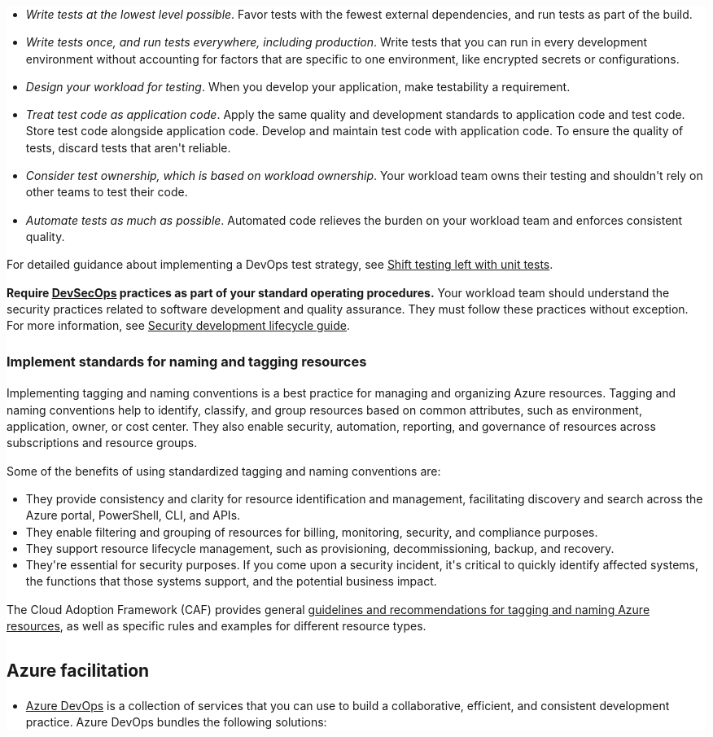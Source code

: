 - *Write tests at the lowest level possible*. Favor tests with the fewest external dependencies, and run tests as part of the build.

- *Write tests once, and run tests everywhere, including production*. Write tests that you can run in every development environment without accounting for factors that are specific to one environment, like encrypted secrets or configurations.

- *Design your workload for testing*. When you develop your application, make testability a requirement.

- *Treat test code as application code*. Apply the same quality and development standards to application code and test code. Store test code alongside application code. Develop and maintain test code with application code. To ensure the quality of tests, discard tests that aren't reliable.

- *Consider test ownership, which is based on workload ownership*. Your workload team owns their testing and shouldn't rely on other teams to test their code.

- *Automate tests as much as possible*. Automated code relieves the burden on your workload team and enforces consistent quality.

For detailed guidance about implementing a DevOps test strategy, see [Shift testing left with unit tests](/devops/develop/shift-left-make-testing-fast-reliable).

**Require [DevSecOps](/devops/operate/security-in-devops) practices as part of your standard operating procedures.** Your workload team should understand the security practices related to software development and quality assurance. They must follow these practices without exception. For more information, see [Security development lifecycle guide](../security/secure-development-lifecycle.md).

### Implement standards for naming and tagging resources

Implementing tagging and naming conventions is a best practice for managing and organizing Azure resources. Tagging and naming conventions help to identify, classify, and group resources based on common attributes, such as environment, application, owner, or cost center. They also enable security, automation, reporting, and governance of resources across subscriptions and resource groups.

Some of the benefits of using standardized tagging and naming conventions are:

- They provide consistency and clarity for resource identification and management, facilitating discovery and search across the Azure portal, PowerShell, CLI, and APIs.
- They enable filtering and grouping of resources for billing, monitoring, security, and compliance purposes.
- They support resource lifecycle management, such as provisioning, decommissioning, backup, and recovery.
- They're essential for security purposes. If you come upon a security incident, it's critical to quickly identify affected systems, the functions that those systems support, and the potential business impact.

The Cloud Adoption Framework (CAF) provides general [guidelines and recommendations for tagging and naming Azure resources](/azure/cloud-adoption-framework/ready/azure-best-practices/naming-and-tagging), as well as specific rules and examples for different resource types.

## Azure facilitation

- [Azure DevOps](/azure/devops/user-guide/what-is-azure-devops) is a collection of services that you can use to build a collaborative, efficient, and consistent development practice. Azure DevOps bundles the following solutions:
